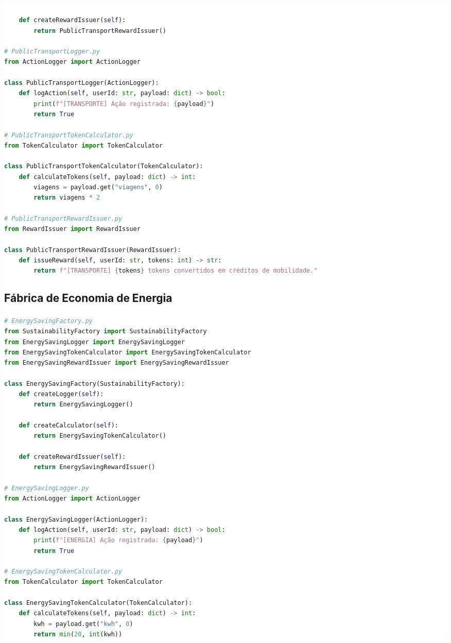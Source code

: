 ```python

    def createRewardIssuer(self):
        return PublicTransportRewardIssuer()

# PublicTransportLogger.py
from ActionLogger import ActionLogger

class PublicTransportLogger(ActionLogger):
    def logAction(self, userId: str, payload: dict) -> bool:
        print(f"[TRANSPORTE] Ação registrada: {payload}")
        return True

# PublicTransportTokenCalculator.py
from TokenCalculator import TokenCalculator

class PublicTransportTokenCalculator(TokenCalculator):
    def calculateTokens(self, payload: dict) -> int:
        viagens = payload.get("viagens", 0)
        return viagens * 2

# PublicTransportRewardIssuer.py
from RewardIssuer import RewardIssuer

class PublicTransportRewardIssuer(RewardIssuer):
    def issueReward(self, userId: str, tokens: int) -> str:
        return f"[TRANSPORTE] {tokens} tokens convertidos em créditos de mobilidade."

```

## Fábrica de Economia de Energia
```python
# EnergySavingFactory.py
from SustainabilityFactory import SustainabilityFactory
from EnergySavingLogger import EnergySavingLogger
from EnergySavingTokenCalculator import EnergySavingTokenCalculator
from EnergySavingRewardIssuer import EnergySavingRewardIssuer

class EnergySavingFactory(SustainabilityFactory):
    def createLogger(self):
        return EnergySavingLogger()

    def createCalculator(self):
        return EnergySavingTokenCalculator()

    def createRewardIssuer(self):
        return EnergySavingRewardIssuer()

# EnergySavingLogger.py
from ActionLogger import ActionLogger

class EnergySavingLogger(ActionLogger):
    def logAction(self, userId: str, payload: dict) -> bool:
        print(f"[ENERGIA] Ação registrada: {payload}")
        return True

# EnergySavingTokenCalculator.py
from TokenCalculator import TokenCalculator

class EnergySavingTokenCalculator(TokenCalculator):
    def calculateTokens(self, payload: dict) -> int:
        kwh = payload.get("kwh", 0)
        return min(20, int(kwh))
```